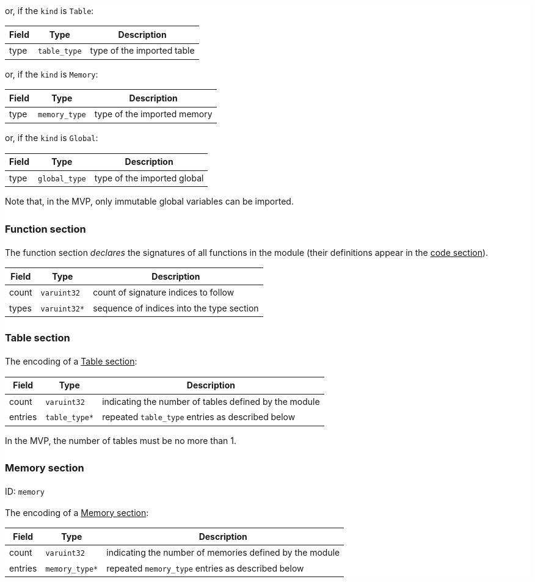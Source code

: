 or, if the `kind` is `Table`:

| Field | Type | Description |
| ----- | ---- | ----------- |
| type | `table_type` | type of the imported table |

or, if the `kind` is `Memory`:

| Field | Type | Description |
| ----- | ---- | ----------- |
| type | `memory_type` | type of the imported memory |

or, if the `kind` is `Global`:

| Field | Type | Description |
| ----- | ---- | ----------- |
| type | `global_type` | type of the imported global |

Note that, in the MVP, only immutable global variables can be imported.

### Function section

The function section _declares_ the signatures of all functions in the
module (their definitions appear in the [code section](#code-section)).

| Field | Type | Description |
| ----- | ---- | ----------- |
| count | `varuint32` | count of signature indices to follow |
| types | `varuint32*` | sequence of indices into the type section |

### Table section

The encoding of a [Table section](Modules.md#table-section):

| Field | Type | Description |
| ----- |  ----- | ----- |
| count | `varuint32` | indicating the number of tables defined by the module |
| entries | `table_type*` | repeated `table_type` entries as described below |

In the MVP, the number of tables must be no more than 1.

### Memory section

ID: `memory`

The encoding of a [Memory section](Modules.md#linear-memory-section):

| Field | Type | Description |
| ----- |  ----- | ----- |
| count | `varuint32` | indicating the number of memories defined by the module |
| entries | `memory_type*` | repeated `memory_type` entries as described below |
